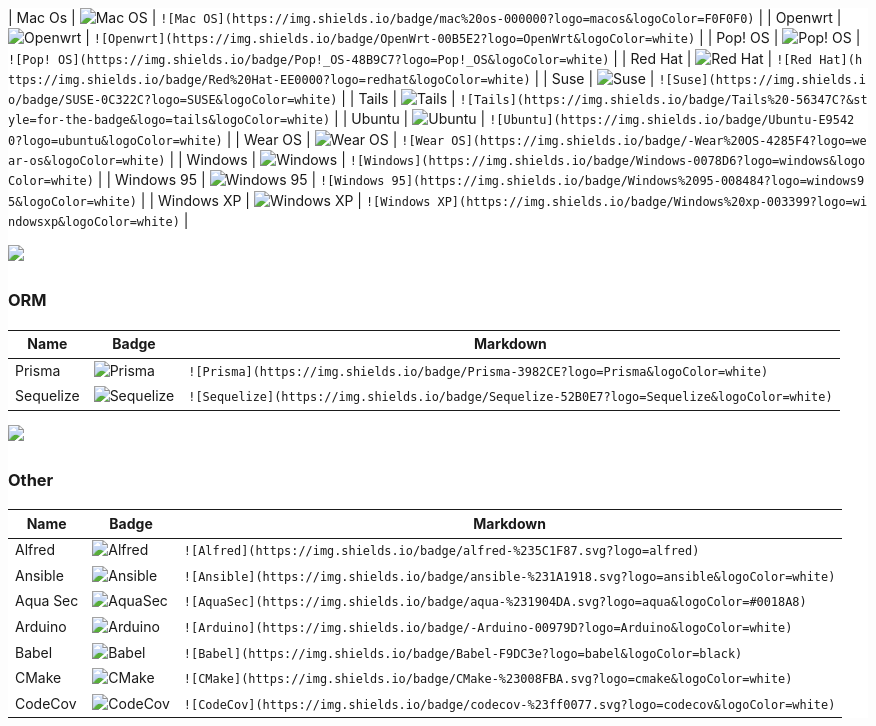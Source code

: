 | Mac Os       | ![Mac OS](https://img.shields.io/badge/mac%20os-000000?logo=macos&logoColor=F0F0F0)                        | `![Mac OS](https://img.shields.io/badge/mac%20os-000000?logo=macos&logoColor=F0F0F0)`                        |
| Openwrt      | ![Openwrt](https://img.shields.io/badge/OpenWrt-00B5E2?logo=OpenWrt&logoColor=white)                       | `![Openwrt](https://img.shields.io/badge/OpenWrt-00B5E2?logo=OpenWrt&logoColor=white)`                       |
| Pop! OS      | ![Pop! OS](https://img.shields.io/badge/Pop!_OS-48B9C7?logo=Pop!_OS&logoColor=white)                       | `![Pop! OS](https://img.shields.io/badge/Pop!_OS-48B9C7?logo=Pop!_OS&logoColor=white)`                       |
| Red Hat      | ![Red Hat](https://img.shields.io/badge/Red%20Hat-EE0000?logo=redhat&logoColor=white)                      | `![Red Hat](https://img.shields.io/badge/Red%20Hat-EE0000?logo=redhat&logoColor=white)`                      |
| Suse         | ![Suse](https://img.shields.io/badge/SUSE-0C322C?logo=SUSE&logoColor=white)                                | `![Suse](https://img.shields.io/badge/SUSE-0C322C?logo=SUSE&logoColor=white)`                                |
| Tails        | ![Tails](https://img.shields.io/badge/Tails%20-56347C?&style=for-the-badge&logo=tails&logoColor=white)                         | `![Tails](https://img.shields.io/badge/Tails%20-56347C?&style=for-the-badge&logo=tails&logoColor=white)`                         |
| Ubuntu       | ![Ubuntu](https://img.shields.io/badge/Ubuntu-E95420?logo=ubuntu&logoColor=white)                          | `![Ubuntu](https://img.shields.io/badge/Ubuntu-E95420?logo=ubuntu&logoColor=white)`                          |
| Wear OS      | ![Wear OS](https://img.shields.io/badge/-Wear%20OS-4285F4?logo=wear-os&logoColor=white)                    | `![Wear OS](https://img.shields.io/badge/-Wear%20OS-4285F4?logo=wear-os&logoColor=white)`                    |
| Windows      | ![Windows](https://img.shields.io/badge/Windows-0078D6?logo=windows&logoColor=white)                       | `![Windows](https://img.shields.io/badge/Windows-0078D6?logo=windows&logoColor=white)`                       |
| Windows 95   | ![Windows 95](https://img.shields.io/badge/Windows%2095-008484?logo=windows95&logoColor=white)             | `![Windows 95](https://img.shields.io/badge/Windows%2095-008484?logo=windows95&logoColor=white)`             |
| Windows XP   | ![Windows XP](https://img.shields.io/badge/Windows%20xp-003399?logo=windowsxp&logoColor=white)             | `![Windows XP](https://img.shields.io/badge/Windows%20xp-003399?logo=windowsxp&logoColor=white)`             |

[![](https://img.shields.io/badge/back%20to%20top-%E2%86%A9-blue)](#shortcuts)

### ORM

| Name      | Badge                                                                                                          | Markdown                                                                                                         |
| --------- | -------------------------------------------------------------------------------------------------------------- | ---------------------------------------------------------------------------------------------------------------- |
| Prisma    | ![Prisma](https://img.shields.io/badge/Prisma-3982CE?logo=Prisma&logoColor=white)          | `![Prisma](https://img.shields.io/badge/Prisma-3982CE?logo=Prisma&logoColor=white)`          |
| Sequelize | ![Sequelize](https://img.shields.io/badge/Sequelize-52B0E7?logo=Sequelize&logoColor=white) | `![Sequelize](https://img.shields.io/badge/Sequelize-52B0E7?logo=Sequelize&logoColor=white)` |

[![](https://img.shields.io/badge/back%20to%20top-%E2%86%A9-blue)](#shortcuts)


### Other

| Name          | Badge                                                                                                                    | Markdown                                                                                                                   |
| ------------- | ------------------------------------------------------------------------------------------------------------------------ | -------------------------------------------------------------------------------------------------------------------------- |
| Alfred        | ![Alfred](https://img.shields.io/badge/alfred-%235C1F87.svg?logo=alfred)                             | `![Alfred](https://img.shields.io/badge/alfred-%235C1F87.svg?logo=alfred)`                             |
| Ansible       | ![Ansible](https://img.shields.io/badge/ansible-%231A1918.svg?logo=ansible&logoColor=white)          | `![Ansible](https://img.shields.io/badge/ansible-%231A1918.svg?logo=ansible&logoColor=white)`          |
| Aqua Sec      | ![AquaSec](https://img.shields.io/badge/aqua-%231904DA.svg?logo=aqua&logoColor=#0018A8)              | `![AquaSec](https://img.shields.io/badge/aqua-%231904DA.svg?logo=aqua&logoColor=#0018A8)`              | 
| Arduino       | ![Arduino](https://img.shields.io/badge/-Arduino-00979D?logo=Arduino&logoColor=white)                | `![Arduino](https://img.shields.io/badge/-Arduino-00979D?logo=Arduino&logoColor=white)`                |
| Babel         | ![Babel](https://img.shields.io/badge/Babel-F9DC3e?logo=babel&logoColor=black)                       | `![Babel](https://img.shields.io/badge/Babel-F9DC3e?logo=babel&logoColor=black)`                       |
| CMake         | ![CMake](https://img.shields.io/badge/CMake-%23008FBA.svg?logo=cmake&logoColor=white)                | `![CMake](https://img.shields.io/badge/CMake-%23008FBA.svg?logo=cmake&logoColor=white)`                |
| CodeCov       | ![CodeCov](https://img.shields.io/badge/codecov-%23ff0077.svg?logo=codecov&logoColor=white)          | `![CodeCov](https://img.shields.io/badge/codecov-%23ff0077.svg?logo=codecov&logoColor=white)`          |